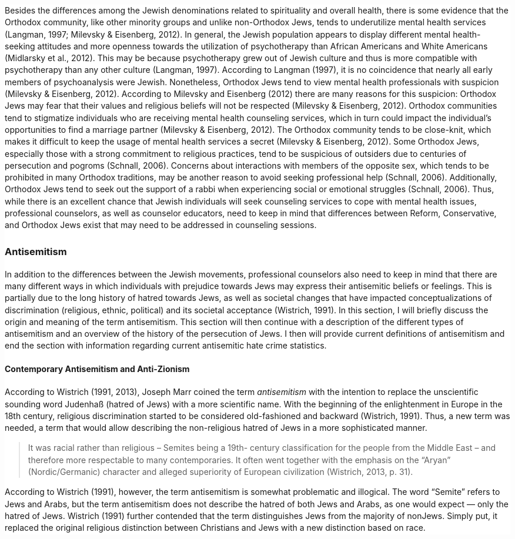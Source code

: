 Besides the differences among the Jewish denominations related to spirituality and overall health, there is some evidence that the Orthodox community, like other minority groups and unlike non-Orthodox Jews, tends to underutilize mental health services (Langman, 1997; Milevsky & Eisenberg, 2012). In general, the Jewish population appears to display different mental health-seeking attitudes and more openness towards the utilization of psychotherapy than African Americans and White Americans (Midlarsky et al., 2012). This may be because psychotherapy grew out of Jewish culture and thus is more compatible with psychotherapy than any other culture (Langman, 1997). According to Langman (1997), it is no coincidence that nearly all early members of psychoanalysis were Jewish. Nonetheless, Orthodox Jews tend to view mental health professionals with suspicion (Milevsky & Eisenberg, 2012). According to Milevsky and Eisenberg (2012) there are many reasons for this suspicion: Orthodox Jews may fear that their values and religious beliefs will not be respected (Milevsky & Eisenberg, 2012). Orthodox communities tend to stigmatize individuals who are receiving mental health counseling services, which in turn could impact the individual’s opportunities to find a marriage partner (Milevsky & Eisenberg, 2012). The Orthodox community tends to be close-knit, which makes it difficult to keep the usage of mental health services a secret (Milevsky & Eisenberg, 2012). Some Orthodox Jews, especially those with a strong commitment to religious practices, tend to be suspicious of outsiders due to centuries of persecution and pogroms (Schnall, 2006). Concerns about interactions with members of the opposite sex, which tends to be prohibited in many Orthodox traditions, may be another reason to avoid seeking professional help (Schnall, 2006). Additionally, Orthodox Jews tend to seek out the support of a rabbi when experiencing social or emotional struggles (Schnall, 2006). Thus, while there is an excellent chance that Jewish individuals will seek counseling services to cope with mental health issues, professional counselors, as well as counselor educators, need to keep in mind that differences between Reform, Conservative, and Orthodox Jews exist that may need to be addressed in counseling sessions.

### Antisemitism
In addition to the differences between the Jewish movements, professional counselors also need to keep in mind that there are many different ways in which individuals with prejudice towards Jews may express their antisemitic beliefs or feelings. This is partially due to the long history of hatred towards Jews, as well as societal changes that have impacted conceptualizations of discrimination (religious, ethnic, political) and its societal acceptance (Wistrich, 1991). In this section, I will briefly discuss the origin and meaning of the term antisemitism. This section will then continue with a description of the different types of antisemitism and an overview of the history of the persecution of Jews. I then will provide current definitions of antisemitism and end the section with information regarding current antisemitic hate crime statistics.

#### Contemporary Antisemitism and Anti-Zionism
According to Wistrich (1991, 2013), Joseph Marr coined the term *antisemitism* with the intention to replace the unscientific sounding word Judenhaß (hatred of Jews) with a more scientific name. With the beginning of the enlightenment in Europe in the 18th century, religious discrimination started to be considered old-fashioned and backward (Wistrich, 1991). Thus, a new term was needed, a term that would allow describing the non-religious hatred of Jews in a more sophisticated manner.

> It was racial rather than religious – Semites being a 19th- century classification for the people from the Middle East – and therefore more respectable to many contemporaries. It often went together with the emphasis on the “Aryan” (Nordic/Germanic) character and alleged superiority of European civilization (Wistrich, 2013, p. 31).

According to Wistrich (1991), however, the term antisemitism is somewhat problematic and illogical. The word “Semite” refers to Jews and Arabs, but the term antisemitism does not describe the hatred of both Jews and Arabs, as one would expect — only the hatred of Jews. Wistrich (1991) further contended that the term distinguishes Jews from the majority of nonJews. Simply put, it replaced the original religious distinction between Christians and Jews with a new distinction based on race.
